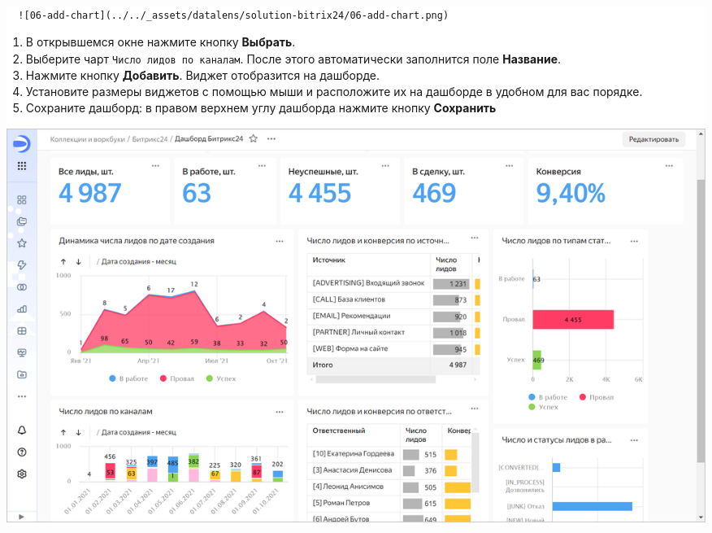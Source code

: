       ![06-add-chart](../../_assets/datalens/solution-bitrix24/06-add-chart.png)
   
   1. В открывшемся окне нажмите кнопку **Выбрать**.
   1. Выберите чарт `Число лидов по каналам`. После этого автоматически заполнится поле **Название**.
   1. Нажмите кнопку **Добавить**. Виджет отобразится на дашборде.
   1. Установите размеры виджетов с помощью мыши и расположите их на дашборде в удобном для вас порядке.
   1. Сохраните дашборд: в правом верхнем углу дашборда нажмите кнопку **Сохранить**

   ![07-bitrix24-updated-dashboard](../../_assets/datalens/solution-bitrix24/07-bitrix24-updated-dashboard.png)

